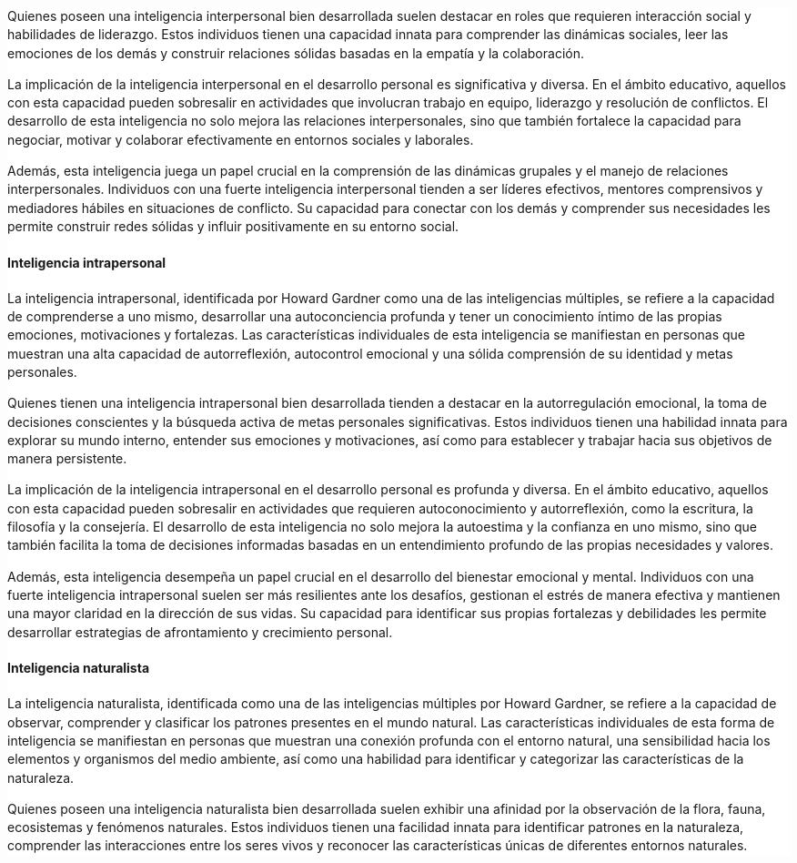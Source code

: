 Quienes poseen una inteligencia interpersonal bien desarrollada suelen destacar en roles que requieren interacción social y habilidades de liderazgo. Estos individuos tienen una capacidad innata para comprender las dinámicas sociales, leer las emociones de los demás y construir relaciones sólidas basadas en la empatía y la colaboración.

La implicación de la inteligencia interpersonal en el desarrollo personal es significativa y diversa. En el ámbito educativo, aquellos con esta capacidad pueden sobresalir en actividades que involucran trabajo en equipo, liderazgo y resolución de conflictos. El desarrollo de esta inteligencia no solo mejora las relaciones interpersonales, sino que también fortalece la capacidad para negociar, motivar y colaborar efectivamente en entornos sociales y laborales.

Además, esta inteligencia juega un papel crucial en la comprensión de las dinámicas grupales y el manejo de relaciones interpersonales. Individuos con una fuerte inteligencia interpersonal tienden a ser líderes efectivos, mentores comprensivos y mediadores hábiles en situaciones de conflicto. Su capacidad para conectar con los demás y comprender sus necesidades les permite construir redes sólidas y influir positivamente en su entorno social.

#### Inteligencia intrapersonal
La inteligencia intrapersonal, identificada por Howard Gardner como una de las inteligencias múltiples, se refiere a la capacidad de comprenderse a uno mismo, desarrollar una autoconciencia profunda y tener un conocimiento íntimo de las propias emociones, motivaciones y fortalezas. Las características individuales de esta inteligencia se manifiestan en personas que muestran una alta capacidad de autorreflexión, autocontrol emocional y una sólida comprensión de su identidad y metas personales.

Quienes tienen una inteligencia intrapersonal bien desarrollada tienden a destacar en la autorregulación emocional, la toma de decisiones conscientes y la búsqueda activa de metas personales significativas. Estos individuos tienen una habilidad innata para explorar su mundo interno, entender sus emociones y motivaciones, así como para establecer y trabajar hacia sus objetivos de manera persistente.

La implicación de la inteligencia intrapersonal en el desarrollo personal es profunda y diversa. En el ámbito educativo, aquellos con esta capacidad pueden sobresalir en actividades que requieren autoconocimiento y autorreflexión, como la escritura, la filosofía y la consejería. El desarrollo de esta inteligencia no solo mejora la autoestima y la confianza en uno mismo, sino que también facilita la toma de decisiones informadas basadas en un entendimiento profundo de las propias necesidades y valores.

Además, esta inteligencia desempeña un papel crucial en el desarrollo del bienestar emocional y mental. Individuos con una fuerte inteligencia intrapersonal suelen ser más resilientes ante los desafíos, gestionan el estrés de manera efectiva y mantienen una mayor claridad en la dirección de sus vidas. Su capacidad para identificar sus propias fortalezas y debilidades les permite desarrollar estrategias de afrontamiento y crecimiento personal.


#### Inteligencia naturalista
La inteligencia naturalista, identificada como una de las inteligencias múltiples por Howard Gardner, se refiere a la capacidad de observar, comprender y clasificar los patrones presentes en el mundo natural. Las características individuales de esta forma de inteligencia se manifiestan en personas que muestran una conexión profunda con el entorno natural, una sensibilidad hacia los elementos y organismos del medio ambiente, así como una habilidad para identificar y categorizar las características de la naturaleza.

Quienes poseen una inteligencia naturalista bien desarrollada suelen exhibir una afinidad por la observación de la flora, fauna, ecosistemas y fenómenos naturales. Estos individuos tienen una facilidad innata para identificar patrones en la naturaleza, comprender las interacciones entre los seres vivos y reconocer las características únicas de diferentes entornos naturales.
